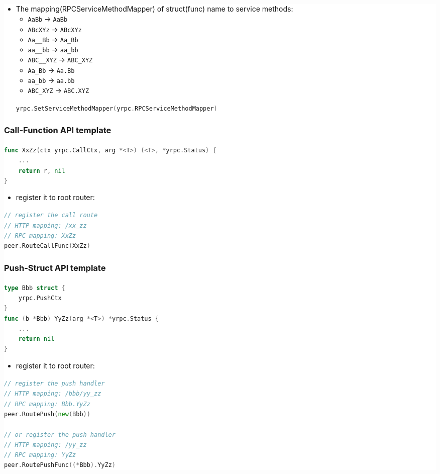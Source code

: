 - The mapping(RPCServiceMethodMapper) of struct(func) name to service methods:
    - `AaBb` -> `AaBb`
    - `ABcXYz` -> `ABcXYz`
    - `Aa__Bb` -> `Aa_Bb`
    - `aa__bb` -> `aa_bb`
    - `ABC__XYZ` -> `ABC_XYZ`
    - `Aa_Bb` -> `Aa.Bb`
    - `aa_bb` -> `aa.bb`
    - `ABC_XYZ` -> `ABC.XYZ`
    ```go
    yrpc.SetServiceMethodMapper(yrpc.RPCServiceMethodMapper)
    ```

### Call-Function API template

```go
func XxZz(ctx yrpc.CallCtx, arg *<T>) (<T>, *yrpc.Status) {
    ...
    return r, nil
}
```

- register it to root router:

```go
// register the call route
// HTTP mapping: /xx_zz
// RPC mapping: XxZz
peer.RouteCallFunc(XxZz)
```

### Push-Struct API template

```go
type Bbb struct {
    yrpc.PushCtx
}
func (b *Bbb) YyZz(arg *<T>) *yrpc.Status {
    ...
    return nil
}
```

- register it to root router:

```go
// register the push handler
// HTTP mapping: /bbb/yy_zz
// RPC mapping: Bbb.YyZz
peer.RoutePush(new(Bbb))

// or register the push handler
// HTTP mapping: /yy_zz
// RPC mapping: YyZz
peer.RoutePushFunc((*Bbb).YyZz)
```
